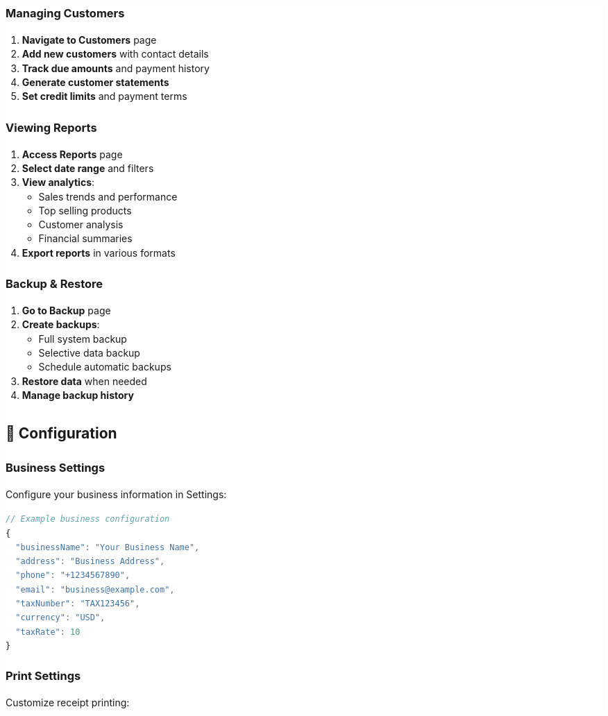 ### Managing Customers

1. **Navigate to Customers** page
2. **Add new customers** with contact details
3. **Track due amounts** and payment history
4. **Generate customer statements**
5. **Set credit limits** and payment terms

### Viewing Reports

1. **Access Reports** page
2. **Select date range** and filters
3. **View analytics**:
   - Sales trends and performance
   - Top selling products
   - Customer analysis
   - Financial summaries
4. **Export reports** in various formats

### Backup & Restore

1. **Go to Backup** page
2. **Create backups**:
   - Full system backup
   - Selective data backup
   - Schedule automatic backups
3. **Restore data** when needed
4. **Manage backup history**

## 🔧 Configuration

### Business Settings

Configure your business information in Settings:

```javascript
// Example business configuration
{
  "businessName": "Your Business Name",
  "address": "Business Address",
  "phone": "+1234567890",
  "email": "business@example.com",
  "taxNumber": "TAX123456",
  "currency": "USD",
  "taxRate": 10
}
```

### Print Settings

Customize receipt printing:

